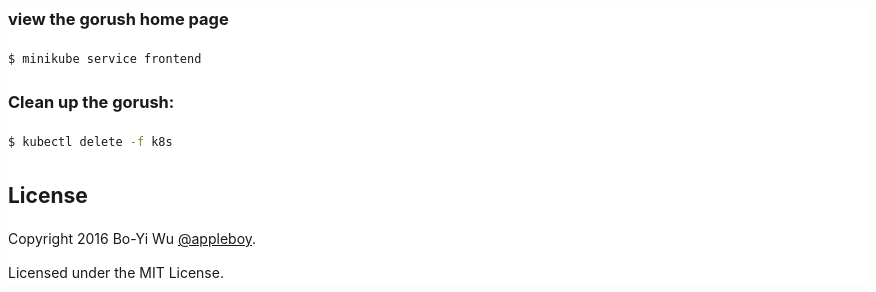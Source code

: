 ### view the gorush home page

```sh
$ minikube service frontend
```

### Clean up the gorush:

```sh
$ kubectl delete -f k8s
```

## License

Copyright 2016 Bo-Yi Wu [@appleboy](https://twitter.com/appleboy).

Licensed under the MIT License.
